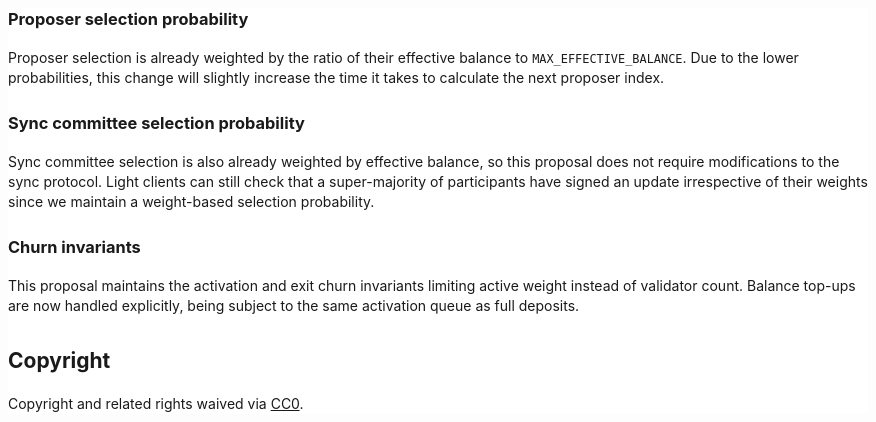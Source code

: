 ### Proposer selection probability

Proposer selection is already weighted by the ratio of their effective balance to `MAX_EFFECTIVE_BALANCE`. Due to the lower probabilities, this change will slightly increase the time it takes to calculate the next proposer index.

### Sync committee selection probability

Sync committee selection is also already weighted by effective balance, so this proposal does not require modifications to the sync protocol. Light clients can still check that a super-majority of participants have signed an update irrespective of their weights since we maintain a weight-based selection probability.

### Churn invariants

This proposal maintains the activation and exit churn invariants limiting active weight instead of validator count. Balance top-ups are now handled explicitly, being subject to the same activation queue as full deposits.

## Copyright

Copyright and related rights waived via [CC0](../LICENSE.md).
